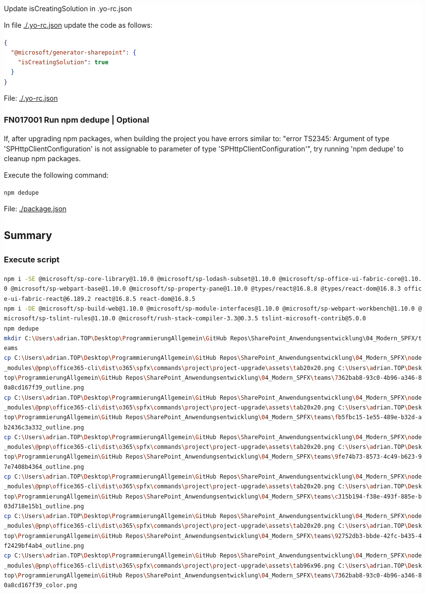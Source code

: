 Update isCreatingSolution in .yo-rc.json

In file [./.yo-rc.json](./.yo-rc.json) update the code as follows:

```json
{
  "@microsoft/generator-sharepoint": {
    "isCreatingSolution": true
  }
}
```

File: [./.yo-rc.json](./.yo-rc.json)

### FN017001 Run npm dedupe | Optional

If, after upgrading npm packages, when building the project you have errors similar to: "error TS2345: Argument of type 'SPHttpClientConfiguration' is not assignable to parameter of type 'SPHttpClientConfiguration'", try running 'npm dedupe' to cleanup npm packages.

Execute the following command:

```sh
npm dedupe
```

File: [./package.json](./package.json)

## Summary

### Execute script

```sh
npm i -SE @microsoft/sp-core-library@1.10.0 @microsoft/sp-lodash-subset@1.10.0 @microsoft/sp-office-ui-fabric-core@1.10.0 @microsoft/sp-webpart-base@1.10.0 @microsoft/sp-property-pane@1.10.0 @types/react@16.8.8 @types/react-dom@16.8.3 office-ui-fabric-react@6.189.2 react@16.8.5 react-dom@16.8.5
npm i -DE @microsoft/sp-build-web@1.10.0 @microsoft/sp-module-interfaces@1.10.0 @microsoft/sp-webpart-workbench@1.10.0 @microsoft/sp-tslint-rules@1.10.0 @microsoft/rush-stack-compiler-3.3@0.3.5 tslint-microsoft-contrib@5.0.0
npm dedupe
mkdir C:\Users\adrian.TOP\Desktop\ProgrammierungAllgemein\GitHub Repos\SharePoint_Anwendungsentwicklung\04_Modern_SPFX/teams
cp C:\Users\adrian.TOP\Desktop\ProgrammierungAllgemein\GitHub Repos\SharePoint_Anwendungsentwicklung\04_Modern_SPFX\node_modules\@pnp\office365-cli\dist\o365\spfx\commands\project\project-upgrade\assets\tab20x20.png C:\Users\adrian.TOP\Desktop\ProgrammierungAllgemein\GitHub Repos\SharePoint_Anwendungsentwicklung\04_Modern_SPFX\teams\7362bab8-93c0-4b96-a346-80a8cd167f39_outline.png
cp C:\Users\adrian.TOP\Desktop\ProgrammierungAllgemein\GitHub Repos\SharePoint_Anwendungsentwicklung\04_Modern_SPFX\node_modules\@pnp\office365-cli\dist\o365\spfx\commands\project\project-upgrade\assets\tab20x20.png C:\Users\adrian.TOP\Desktop\ProgrammierungAllgemein\GitHub Repos\SharePoint_Anwendungsentwicklung\04_Modern_SPFX\teams\fb5fbc15-1e55-489e-b32d-ab2436c3a332_outline.png
cp C:\Users\adrian.TOP\Desktop\ProgrammierungAllgemein\GitHub Repos\SharePoint_Anwendungsentwicklung\04_Modern_SPFX\node_modules\@pnp\office365-cli\dist\o365\spfx\commands\project\project-upgrade\assets\tab20x20.png C:\Users\adrian.TOP\Desktop\ProgrammierungAllgemein\GitHub Repos\SharePoint_Anwendungsentwicklung\04_Modern_SPFX\teams\9fe74b73-8573-4c49-b623-97e7408b4364_outline.png
cp C:\Users\adrian.TOP\Desktop\ProgrammierungAllgemein\GitHub Repos\SharePoint_Anwendungsentwicklung\04_Modern_SPFX\node_modules\@pnp\office365-cli\dist\o365\spfx\commands\project\project-upgrade\assets\tab20x20.png C:\Users\adrian.TOP\Desktop\ProgrammierungAllgemein\GitHub Repos\SharePoint_Anwendungsentwicklung\04_Modern_SPFX\teams\c315b194-f38e-493f-885e-b03d718e15b1_outline.png
cp C:\Users\adrian.TOP\Desktop\ProgrammierungAllgemein\GitHub Repos\SharePoint_Anwendungsentwicklung\04_Modern_SPFX\node_modules\@pnp\office365-cli\dist\o365\spfx\commands\project\project-upgrade\assets\tab20x20.png C:\Users\adrian.TOP\Desktop\ProgrammierungAllgemein\GitHub Repos\SharePoint_Anwendungsentwicklung\04_Modern_SPFX\teams\92752db3-bbde-42fc-b435-4f2429bf4ab4_outline.png
cp C:\Users\adrian.TOP\Desktop\ProgrammierungAllgemein\GitHub Repos\SharePoint_Anwendungsentwicklung\04_Modern_SPFX\node_modules\@pnp\office365-cli\dist\o365\spfx\commands\project\project-upgrade\assets\tab96x96.png C:\Users\adrian.TOP\Desktop\ProgrammierungAllgemein\GitHub Repos\SharePoint_Anwendungsentwicklung\04_Modern_SPFX\teams\7362bab8-93c0-4b96-a346-80a8cd167f39_color.png
```